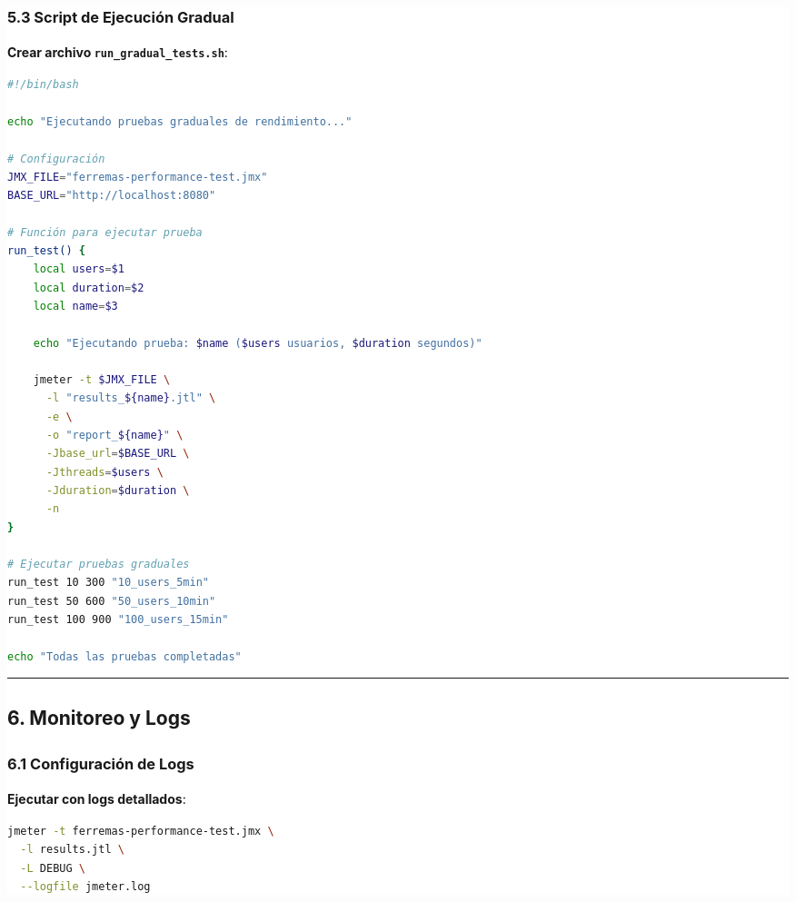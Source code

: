 ### 5.3 Script de Ejecución Gradual

**Crear archivo `run_gradual_tests.sh`**:
```bash
#!/bin/bash

echo "Ejecutando pruebas graduales de rendimiento..."

# Configuración
JMX_FILE="ferremas-performance-test.jmx"
BASE_URL="http://localhost:8080"

# Función para ejecutar prueba
run_test() {
    local users=$1
    local duration=$2
    local name=$3
    
    echo "Ejecutando prueba: $name ($users usuarios, $duration segundos)"
    
    jmeter -t $JMX_FILE \
      -l "results_${name}.jtl" \
      -e \
      -o "report_${name}" \
      -Jbase_url=$BASE_URL \
      -Jthreads=$users \
      -Jduration=$duration \
      -n
}

# Ejecutar pruebas graduales
run_test 10 300 "10_users_5min"
run_test 50 600 "50_users_10min"
run_test 100 900 "100_users_15min"

echo "Todas las pruebas completadas"
```

---

## 6. Monitoreo y Logs

### 6.1 Configuración de Logs

**Ejecutar con logs detallados**:
```bash
jmeter -t ferremas-performance-test.jmx \
  -l results.jtl \
  -L DEBUG \
  --logfile jmeter.log
```

